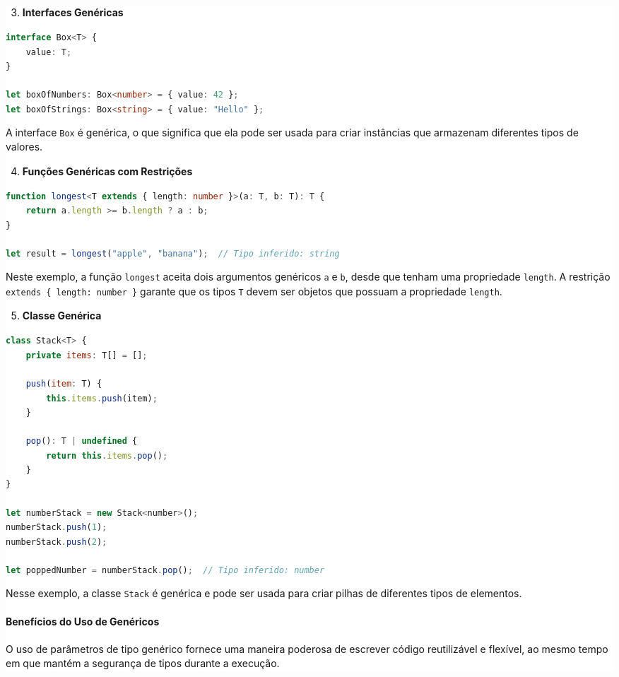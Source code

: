 3. **Interfaces Genéricas**

```ts
interface Box<T> {
    value: T;
}

let boxOfNumbers: Box<number> = { value: 42 };
let boxOfStrings: Box<string> = { value: "Hello" };
```
A interface `Box` é genérica, o que significa que ela pode ser usada para criar instâncias que armazenam diferentes tipos de valores.

4. **Funções Genéricas com Restrições**

```ts
function longest<T extends { length: number }>(a: T, b: T): T {
    return a.length >= b.length ? a : b;
}

let result = longest("apple", "banana");  // Tipo inferido: string
```
Neste exemplo, a função `longest` aceita dois argumentos genéricos `a` e `b`, desde que tenham uma propriedade `length`. A restrição `extends { length: number }` garante que os tipos `T` devem ser objetos que possuam a propriedade `length`.

5. **Classe Genérica**

```js
class Stack<T> {
    private items: T[] = [];

    push(item: T) {
        this.items.push(item);
    }

    pop(): T | undefined {
        return this.items.pop();
    }
}

let numberStack = new Stack<number>();
numberStack.push(1);
numberStack.push(2);

let poppedNumber = numberStack.pop();  // Tipo inferido: number
```

Nesse exemplo, a classe `Stack` é genérica e pode ser usada para criar pilhas de diferentes tipos de elementos.

#### Benefícios do Uso de Genéricos

O uso de parâmetros de tipo genérico fornece uma maneira poderosa de escrever código reutilizável e flexível, ao mesmo tempo em que mantém a segurança de tipos durante a execução.
